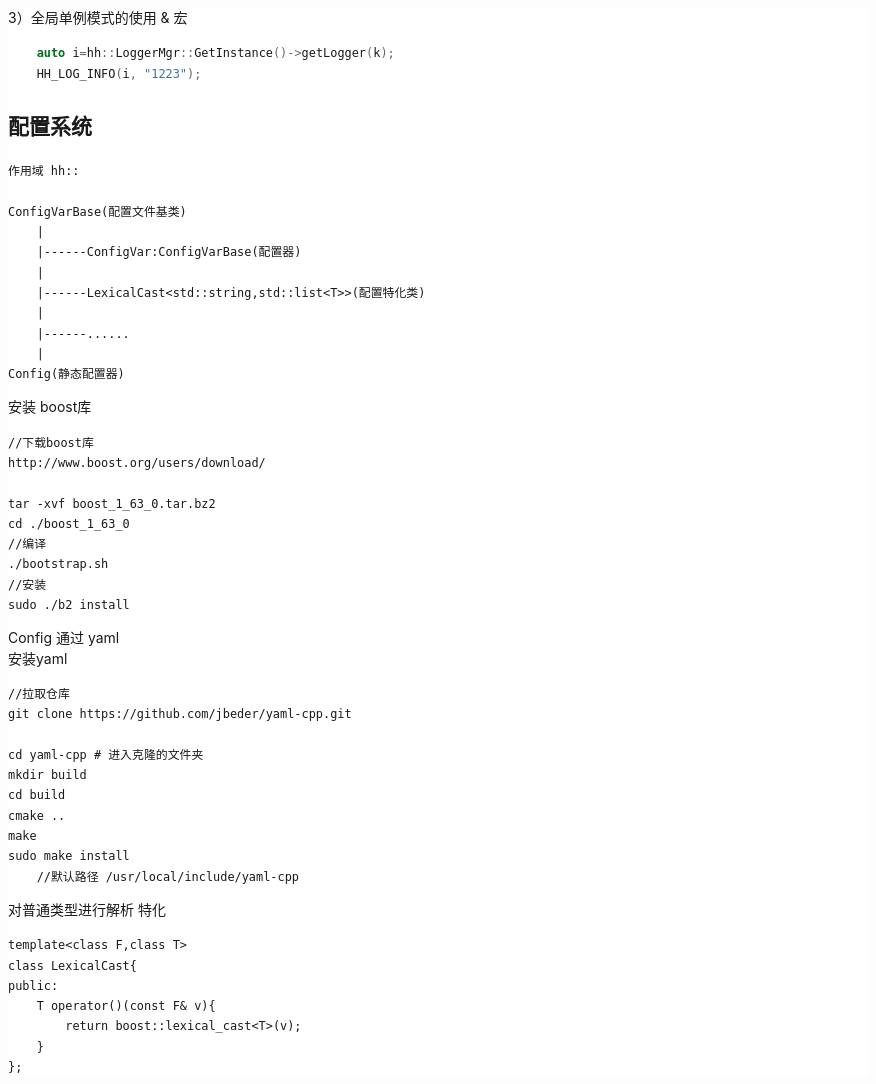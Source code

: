 3）全局单例模式的使用 & 宏
```c++
    auto i=hh::LoggerMgr::GetInstance()->getLogger(k);
    HH_LOG_INFO(i, "1223");
```
## 配置系统
    作用域 hh::

    ConfigVarBase(配置文件基类)
        |
        |------ConfigVar:ConfigVarBase(配置器)
        |
        |------LexicalCast<std::string,std::list<T>>(配置特化类)
        |
        |------......
        |
    Config(静态配置器)
安装 boost库
    
    //下载boost库
    http://www.boost.org/users/download/

    tar -xvf boost_1_63_0.tar.bz2
    cd ./boost_1_63_0
    //编译
    ./bootstrap.sh
    //安装
    sudo ./b2 install



Config 通过 yaml  
安装yaml
    
    //拉取仓库
    git clone https://github.com/jbeder/yaml-cpp.git

    cd yaml-cpp # 进入克隆的文件夹
    mkdir build
    cd build
    cmake ..
    make
    sudo make install
        //默认路径 /usr/local/include/yaml-cpp

对普通类型进行解析 特化

    template<class F,class T>
    class LexicalCast{
    public:
        T operator()(const F& v){
            return boost::lexical_cast<T>(v);
        }
    };
